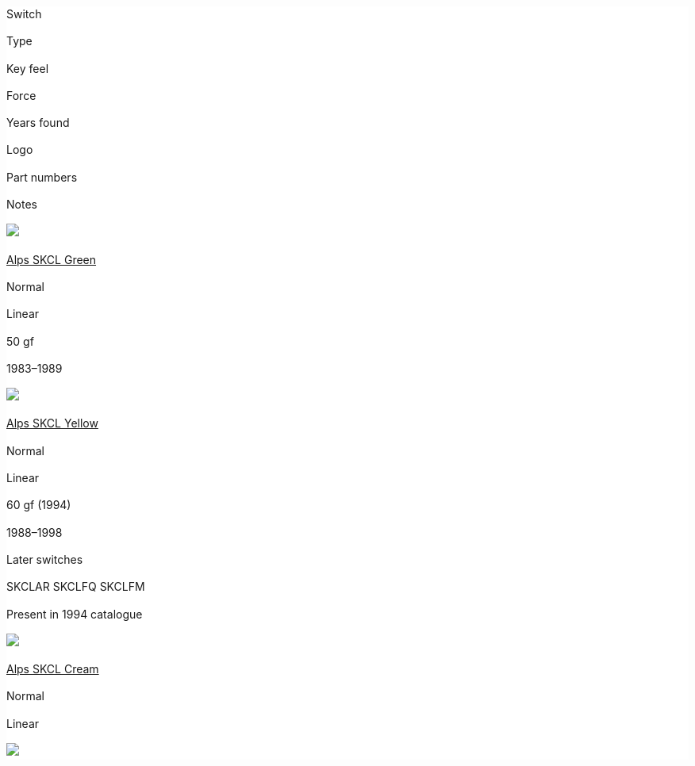 Switch

Type

Key feel

Force

Years found

Logo

Part numbers

Notes

[![](https://wiki.themk.org/images/thumb/d/d1/Alps_SKCL_Green_--_variants_table.jpg/250px-Alps_SKCL_Green_--_variants_table.jpg)](https://wiki.themk.org/index.php/File:Alps_SKCL_Green_--_variants_table.jpg)

[Alps SKCL Green](https://wiki.themk.org/index.php/Alps_SKCL_Green "Alps SKCL Green")

Normal

Linear

50 gf

1983–1989

[![](https://wiki.themk.org/images/thumb/6/66/Alps_SKCL_Yellow_--_variants_table.jpg/250px-Alps_SKCL_Yellow_--_variants_table.jpg)](https://wiki.themk.org/index.php/File:Alps_SKCL_Yellow_--_variants_table.jpg)

[Alps SKCL Yellow](https://wiki.themk.org/index.php/Alps_SKCL_Yellow "Alps SKCL Yellow")

Normal

Linear

60 gf (1994)

1988–1998

Later switches

SKCLAR
SKCLFQ
SKCLFM

Present in 1994 catalogue

[![](https://wiki.themk.org/images/thumb/9/95/Alps_SKCL_Cream_thumbnail.jpg/250px-Alps_SKCL_Cream_thumbnail.jpg)](https://wiki.themk.org/index.php/File:Alps_SKCL_Cream_thumbnail.jpg)

[Alps SKCL Cream](https://wiki.themk.org/index.php/Alps_SKCL_Cream "Alps SKCL Cream")

Normal

Linear

[![](https://wiki.themk.org/images/thumb/0/07/Alps_SKCL_Heavy_Cream.jpg/250px-Alps_SKCL_Heavy_Cream.jpg)](https://wiki.themk.org/index.php/File:Alps_SKCL_Heavy_Cream.jpg)
